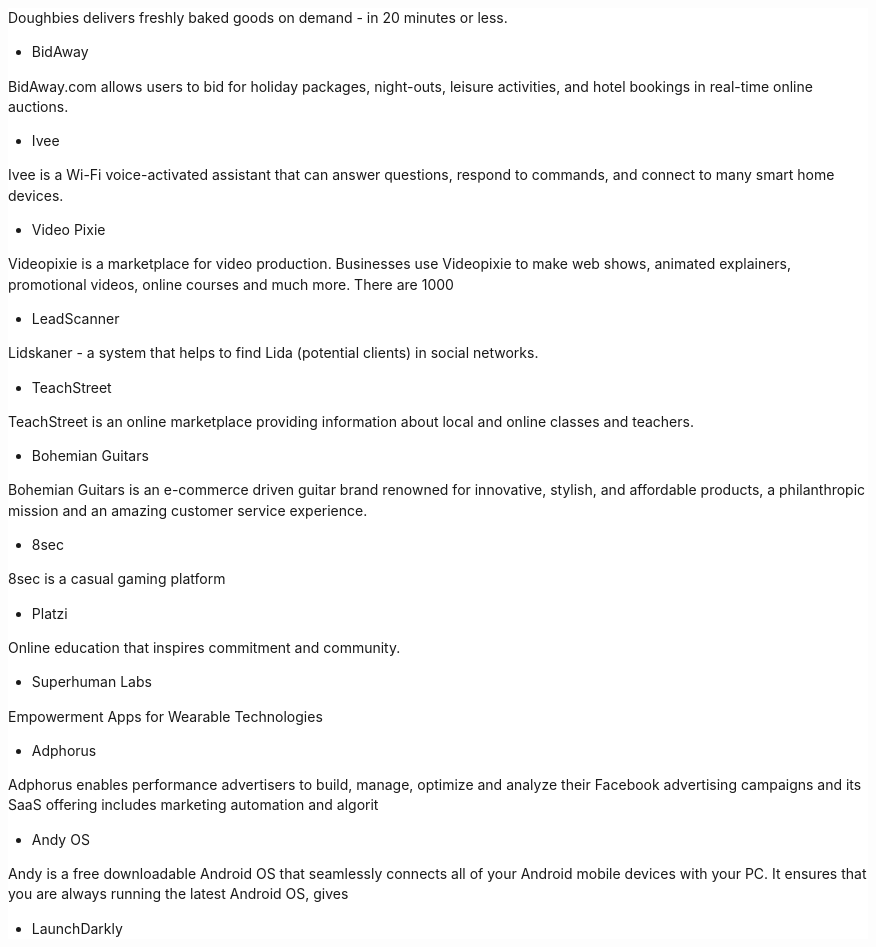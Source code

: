 Doughbies delivers freshly baked goods on demand - in 20 minutes or less.


* BidAway

BidAway.com allows users to bid for holiday packages, night-outs, leisure activities, and hotel bookings in real-time online auctions.


* Ivee

Ivee is a Wi-Fi voice-activated assistant that can answer questions, respond to commands, and connect to many smart home devices.


* Video Pixie

Videopixie is a marketplace for video production. Businesses use Videopixie to make web shows, animated explainers, promotional videos, online courses and much more. There are 1000


* LeadScanner

Lidskaner - a system that helps to find Lida (potential clients) in social networks.


* TeachStreet

TeachStreet is an online marketplace providing information about local and online classes and teachers.


* Bohemian Guitars

Bohemian Guitars is an e-commerce driven guitar brand renowned for innovative, stylish, and affordable products, a philanthropic mission and an amazing customer service experience.


* 8sec

8sec is a casual gaming platform


* Platzi

Online education that inspires commitment and community.


* Superhuman Labs

Empowerment Apps for Wearable Technologies


* Adphorus

Adphorus enables performance advertisers to build, manage, optimize and analyze their Facebook advertising campaigns and its SaaS offering includes marketing automation and algorit


* Andy OS

Andy is a free downloadable Android OS that seamlessly connects all of your Android mobile devices with your PC. It ensures that you are always running the latest Android OS, gives


* LaunchDarkly
